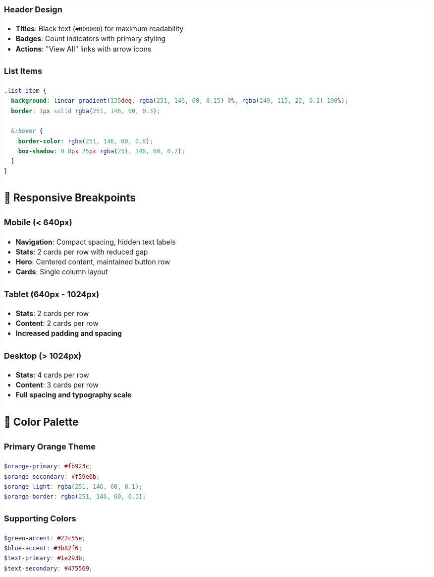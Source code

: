 ### Header Design
- **Titles**: Black text (`#000000`) for maximum readability
- **Badges**: Count indicators with primary styling
- **Actions**: "View All" links with arrow icons

### List Items
```scss
.list-item {
  background: linear-gradient(135deg, rgba(251, 146, 60, 0.15) 0%, rgba(249, 115, 22, 0.1) 100%);
  border: 1px solid rgba(251, 146, 60, 0.3);
  
  &:hover {
    border-color: rgba(251, 146, 60, 0.8);
    box-shadow: 0 8px 25px rgba(251, 146, 60, 0.2);
  }
}
```

## 📱 Responsive Breakpoints

### Mobile (< 640px)
- **Navigation**: Compact spacing, hidden text labels
- **Stats**: 2 cards per row with reduced gap
- **Hero**: Centered content, maintained button row
- **Cards**: Single column layout

### Tablet (640px - 1024px)
- **Stats**: 2 cards per row
- **Content**: 2 cards per row
- **Increased padding and spacing**

### Desktop (> 1024px)
- **Stats**: 4 cards per row
- **Content**: 3 cards per row
- **Full spacing and typography scale**

## 🎨 Color Palette

### Primary Orange Theme
```scss
$orange-primary: #fb923c;
$orange-secondary: #f59e0b;
$orange-light: rgba(251, 146, 60, 0.1);
$orange-border: rgba(251, 146, 60, 0.3);
```

### Supporting Colors
```scss
$green-accent: #22c55e;
$blue-accent: #3b82f6;
$text-primary: #1e293b;
$text-secondary: #475569;
```
